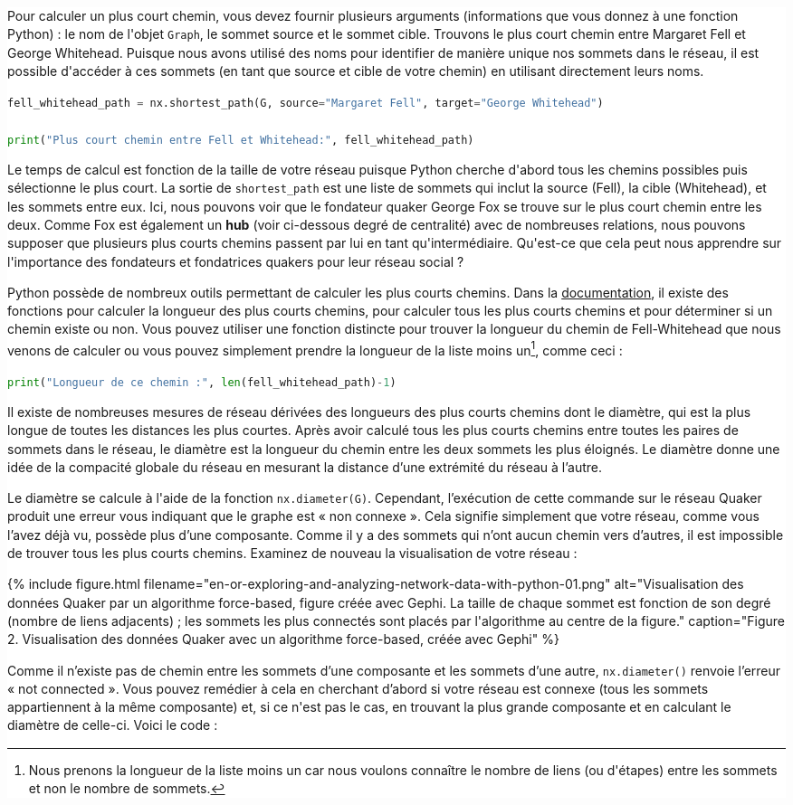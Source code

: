 Pour calculer un plus court chemin, vous devez fournir plusieurs arguments (informations que vous donnez à une fonction Python) : le nom de l'objet `Graph`, le sommet source et le sommet cible. Trouvons le plus court chemin entre Margaret Fell et George Whitehead. Puisque nous avons utilisé des noms pour identifier de manière unique nos sommets dans le réseau, il est possible d'accéder à ces sommets (en tant que source et cible de votre chemin) en utilisant directement leurs noms.

```python
fell_whitehead_path = nx.shortest_path(G, source="Margaret Fell", target="George Whitehead")

print("Plus court chemin entre Fell et Whitehead:", fell_whitehead_path)
```

Le temps de calcul est fonction de la taille de votre réseau puisque Python cherche d'abord tous les chemins possibles puis sélectionne le plus court. La sortie de `shortest_path` est une liste de sommets qui inclut la source (Fell), la cible (Whitehead), et les sommets entre eux. Ici, nous pouvons voir que le fondateur quaker George Fox se trouve sur le plus court chemin entre les deux. Comme Fox est également un **hub** (voir ci-dessous degré de centralité) avec de nombreuses relations, nous pouvons supposer que plusieurs plus courts chemins passent par lui en tant qu'intermédiaire. Qu'est-ce que cela peut nous apprendre sur l'importance des fondateurs et fondatrices quakers pour leur réseau social ?

Python possède de nombreux outils permettant de calculer les plus courts chemins. Dans la [documentation](https://networkx.github.io/documentation/stable/reference/algorithms/shortest_paths.html), il existe des fonctions pour calculer la longueur des plus courts chemins, pour calculer tous les plus courts chemins et pour déterminer si un chemin existe ou non. Vous pouvez utiliser une fonction distincte pour trouver la longueur du chemin de Fell-Whitehead que nous venons de calculer ou vous pouvez simplement prendre la longueur de la liste moins un[^9], comme ceci :

```python
print("Longueur de ce chemin :", len(fell_whitehead_path)-1)
```

Il existe de nombreuses mesures de réseau dérivées des longueurs des plus courts chemins dont le diamètre, qui est la plus longue de toutes les distances les plus courtes. Après avoir calculé tous les plus courts chemins entre toutes les paires de sommets dans le réseau, le diamètre est la longueur du chemin entre les deux sommets les plus éloignés. Le diamètre donne une idée de la compacité globale du réseau en mesurant la distance d’une extrémité du réseau à l’autre.

Le diamètre se calcule à l'aide de la fonction `nx.diameter(G)`. Cependant, l’exécution de cette commande sur le réseau Quaker produit une erreur vous indiquant que le graphe est &laquo;&nbsp;non connexe&nbsp;&raquo;. Cela signifie simplement que votre réseau, comme vous l’avez déjà vu, possède plus d’une composante. Comme il y a des sommets qui n’ont aucun chemin vers d’autres, il est impossible de trouver tous les plus courts chemins. Examinez de nouveau la visualisation de votre réseau :

{% include figure.html filename="en-or-exploring-and-analyzing-network-data-with-python-01.png" alt="Visualisation des données Quaker par un algorithme force-based, figure créée avec Gephi. La taille de chaque sommet est fonction de son degré (nombre de liens adjacents) ; les sommets les plus connectés sont placés par l'algorithme au centre de la figure."  caption="Figure 2. Visualisation des données Quaker avec un algorithme force-based, créée avec Gephi" %}

Comme il n’existe pas de chemin entre les sommets d’une composante et les sommets d’une autre, `nx.diameter()` renvoie l’erreur &laquo;&nbsp;not connected&nbsp;&raquo;. Vous pouvez remédier à cela en cherchant d’abord si votre réseau est connexe (tous les sommets appartiennent à la même composante) et, si ce n'est pas le cas, en trouvant la plus grande composante et en calculant le diamètre de celle-ci. Voici le code :


[^1]: Dans la plupart des cas, `pip` ou `pip3` est installé automatiquement avec Python3.
[^2]: Certaines installations vous demanderont de taper `pip` sans le `3` mais, dans Python 3, `pip3` est le plus courant. Si l'un ne fonctionne pas, essayez l'autre !
[^3]: Quelques techniques spécifiques à Python sont utilisées dans ce code. La première est la compréhension de liste qui intègre des boucles (`for n in nodes`) pour créer de nouvelles listes (entre crochets), comme par exemple : `nouvelle_liste = [item for item in ancienne_liste]`. La seconde est le découpage de liste, qui vous permet de subdiviser ou de &laquo;&nbsp;trancher&nbsp;&raquo; une liste. La notation de découpage de liste `[1 :]` prend tout excepté le premier élément de la liste. Le 1 indique à Python de commencer par le deuxième élément de la liste (en Python, on commence à compter à 0) et les deux points indiquent à Python de tout prendre jusqu'à la fin de la liste. Étant donné que la première ligne de ces deux listes est la ligne d'en-tête de chaque fichier `.csv`, nous ne voulons pas que ces en-têtes soient inclus dans nos données.
[^4]: Le degré moyen est le nombre moyen de liens adjacents à chaque sommet de votre réseau. Pour en savoir plus sur le degré, voir la section sur la centralité de ce tutoriel.
[^5]:  Les dictionnaires sont un type de données intégré à Python, composé de paires clé-valeur. Une clé est le mot-clé d'un dictionnaire et une valeur sa définition. Les clés doivent être uniques (une seule par dictionnaire) mais les valeurs peuvent être n'importe quoi. Les dictionnaires sont représentés par des accolades, les clés et les valeurs étant séparées par des deux points : `{clé1:valeur1, clé2:valeur2, ...}`. Les dictionnaires sont l'un des moyens les plus rapides pour stocker des valeurs que vous devez utilisez ensuite. Un objet `Graph` dans NetworkX est constitué de dictionnaires imbriqués.
[^6]: Notez que ce code utilise les crochets de deux manières. Il utilise des nombres entre crochets pour accéder à des indices spécifiques dans une liste de sommets (par exemple, l'année de naissance dans `node[4]`) mais il utilise aussi des crochets pour assigner une *clé* (toujours `node[0]`, ID) à n'importe lequel de nos dictionnaires vides : `dictionnaire[clé] = valeur`. Pratique !
[^7]: Nous avons supprimé à des fins pédagogiques tous les sommets qui ne sont *pas connectés à d'autres*. Notre objectif était d'alléger le jeu de données mais il est courant d'avoir un grand nombre de sommets isolés.
[^8]: N'oubliez pas qu'il s'agit de la densité de l'ensemble du réseau, composantes non connectées comprises. Il existe un grand nombre de relations possibles. Si vous preniez la densité de la plus grande composante, vous obtiendriez un résultat différent. Vous pourriez le faire en trouvant la plus grande composante, comme nous vous le montrerons dans la section suivante sur le diamètre, puis en calculant la densité de cette seule composante.
[^9]: Nous prenons la longueur de la liste moins un car nous voulons connaître le nombre de liens (ou d'étapes) entre les sommets et non le nombre de sommets.
[^10]: La façon la plus courante pour ce genre de comparaison est de créer des graphes aléatoires de même taille pour voir si les résultats obtenus diffèrent de la norme. NetworkX offre de nombreux outils pour [générer des graphes aléatoires](https://networkx.github.io/documentation/stable/reference/generators.html#module-networkx.generators.random_graphs).
[^11]: Pourquoi parle-t-on de transitivité ? Vous vous souvenez peut-être de la propriété transitive de la géométrie au lycée : si A=B et B=C alors A=C. De même, dans la fermeture triadique, si la personne A connaît la personne B et que la personne B connaît la personne C, alors la personne A connaît (probablement) la personne C : c'est ce qu'on appelle la transitivité.
[^12]: Celles et ceux d'entre vous qui ont une formation en statistiques remarqueront que le degré dans certains réseaux suit une loi de puissance mais ce n'est ni inhabituel ni particulièrement utile à savoir. (NdT : cette note est discutable dans la mesure où une hiérachie très forte des degrés oriente sur les mécanismes expliquant la création des liens entre sommets (voir les nombreux travaux mettant en évidence des mécanismes d'attachement préférentiel, c'est-à-dire la tendance pour les nouveaux sommets à se connecter aux sommets les plus centraux).)
[^13]: Bien que nous ne l’abordions pas dans ce tutoriel, c’est généralement une bonne pratique de calculer d’abord le score global de modularité pour déterminer si vous apprendrez quoi que ce soit en partitionnant votre réseau. Pour connaître le score global de modularité, prenez les communautés que vous avez calculées avec `communities = community.best_partition(G)` et exécutez `global_modularity = community.modularity (communities, G)`. Ensuite, il suffit d’exécuter `print(global_modularité)`.
[^14]: Dans les grands réseaux, les listes seraient probablement trop longues mais il est possible de se faire une idée des classes détectées en visualisant le réseau et en colorant les sommets en fonction de leur classe.
[^15]: Chaque format de fichier exportable est également importable. Si vous avez un fichier GEXF (Gephi) que vous voulez importer dans NetworkX, vous pouvez taper `G = nx.read_gexf('nom_fichier.gexf')`.